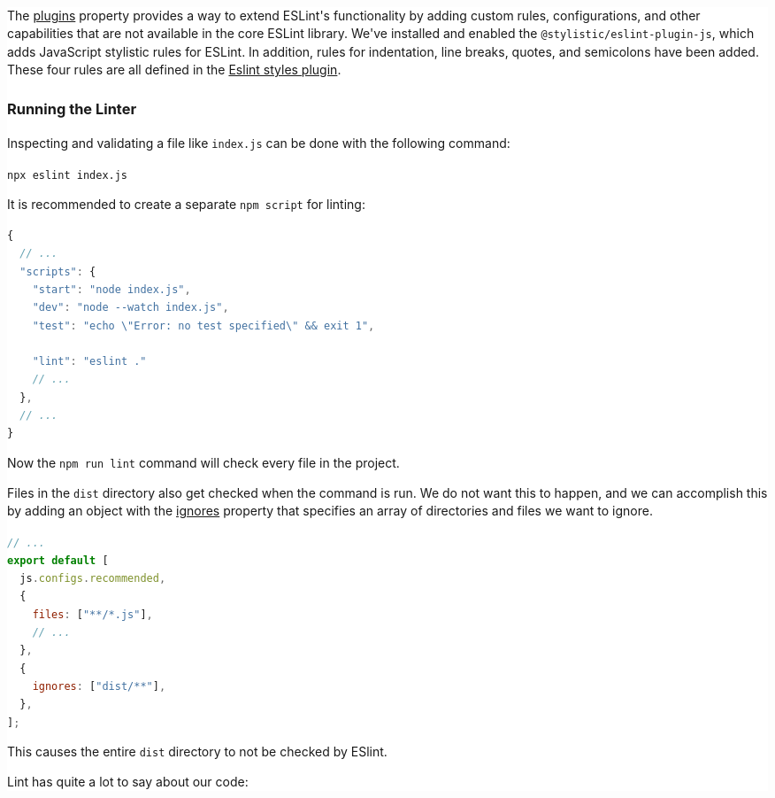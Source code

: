 The [plugins](https://eslint.org/docs/latest/use/configure/plugins) property provides a way to extend ESLint's functionality by adding custom rules, configurations, and other capabilities that are not available in the core ESLint library. We've installed and enabled the `@stylistic/eslint-plugin-js`, which adds JavaScript stylistic rules for ESLint. In addition, rules for indentation, line breaks, quotes, and semicolons have been added. These four rules are all defined in the [Eslint styles plugin](https://eslint.style/packages/js).

### Running the Linter

Inspecting and validating a file like `index.js` can be done with the following command:

```
npx eslint index.js
```

It is recommended to create a separate `npm script` for linting:

```js
{
  // ...
  "scripts": {
    "start": "node index.js",
    "dev": "node --watch index.js",
    "test": "echo \"Error: no test specified\" && exit 1",

    "lint": "eslint ."
    // ...
  },
  // ...
}
```

Now the `npm run lint` command will check every file in the project.

Files in the `dist` directory also get checked when the command is run. We do not want this to happen, and we can accomplish this by adding an object with the [ignores](https://eslint.org/docs/latest/use/configure/ignore) property that specifies an array of directories and files we want to ignore.

```js
// ...
export default [
  js.configs.recommended,
  {
    files: ["**/*.js"],
    // ...
  },
  {
    ignores: ["dist/**"],
  },
];
```

This causes the entire `dist` directory to not be checked by ESlint.

Lint has quite a lot to say about our code:
